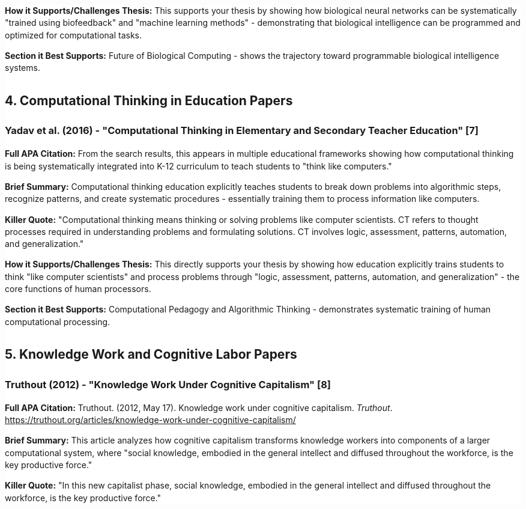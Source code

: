**How it Supports/Challenges Thesis:**
This supports your thesis by showing how biological neural networks can be systematically "trained using biofeedback" and "machine learning methods" - demonstrating that biological intelligence can be programmed and optimized for computational tasks.

**Section it Best Supports:**
Future of Biological Computing - shows the trajectory toward programmable biological intelligence systems.

## 4. Computational Thinking in Education Papers

### Yadav et al. (2016) - "Computational Thinking in Elementary and Secondary Teacher Education" [7]

**Full APA Citation:**
From the search results, this appears in multiple educational frameworks showing how computational thinking is being systematically integrated into K-12 curriculum to teach students to "think like computers."

**Brief Summary:**
Computational thinking education explicitly teaches students to break down problems into algorithmic steps, recognize patterns, and create systematic procedures - essentially training them to process information like computers.

**Killer Quote:**
"Computational thinking means thinking or solving problems like computer scientists. CT refers to thought processes required in understanding problems and formulating solutions. CT involves logic, assessment, patterns, automation, and generalization."

**How it Supports/Challenges Thesis:**
This directly supports your thesis by showing how education explicitly trains students to think "like computer scientists" and process problems through "logic, assessment, patterns, automation, and generalization" - the core functions of human processors.

**Section it Best Supports:**
Computational Pedagogy and Algorithmic Thinking - demonstrates systematic training of human computational processing.

## 5. Knowledge Work and Cognitive Labor Papers

### Truthout (2012) - "Knowledge Work Under Cognitive Capitalism" [8]

**Full APA Citation:**
Truthout. (2012, May 17). Knowledge work under cognitive capitalism. *Truthout*. https://truthout.org/articles/knowledge-work-under-cognitive-capitalism/

**Brief Summary:**
This article analyzes how cognitive capitalism transforms knowledge workers into components of a larger computational system, where "social knowledge, embodied in the general intellect and diffused throughout the workforce, is the key productive force."

**Killer Quote:**
"In this new capitalist phase, social knowledge, embodied in the general intellect and diffused throughout the workforce, is the key productive force."
